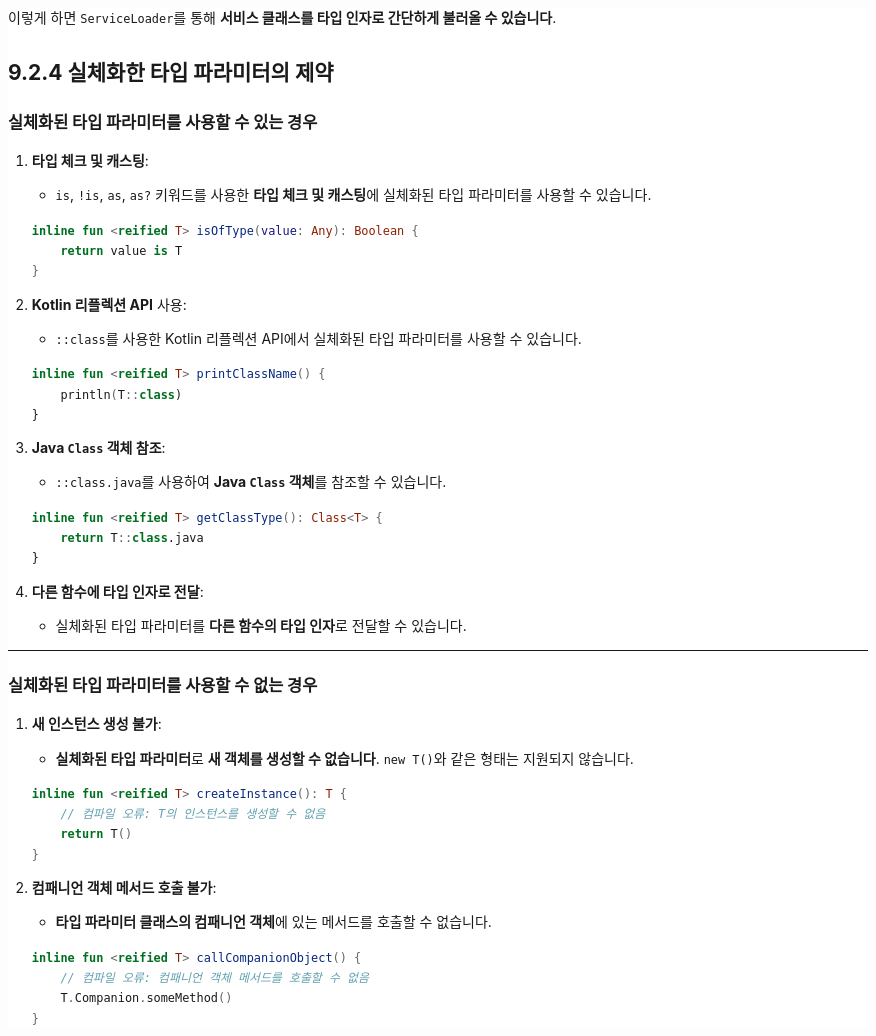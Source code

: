 이렇게 하면 `ServiceLoader`를 통해 **서비스 클래스를 타입 인자로 간단하게 불러올 수 있습니다**.

## 9.2.4 실체화한 타입 파라미터의 제약

### **실체화된 타입 파라미터를 사용할 수 있는 경우**

1. **타입 체크 및 캐스팅**:
    - `is`, `!is`, `as`, `as?` 키워드를 사용한 **타입 체크 및 캐스팅**에 실체화된 타입 파라미터를 사용할 수 있습니다.
    
    ```kotlin
    inline fun <reified T> isOfType(value: Any): Boolean {
        return value is T
    }
    ```
    
2. **Kotlin 리플렉션 API** 사용:
    - `::class`를 사용한 Kotlin 리플렉션 API에서 실체화된 타입 파라미터를 사용할 수 있습니다.
    
    ```kotlin
    inline fun <reified T> printClassName() {
        println(T::class)
    }
    ```
    
3. **Java `Class` 객체 참조**:
    - `::class.java`를 사용하여 **Java `Class` 객체**를 참조할 수 있습니다.
    
    ```kotlin
    inline fun <reified T> getClassType(): Class<T> {
        return T::class.java
    }
    ```
    
4. **다른 함수에 타입 인자로 전달**:
    - 실체화된 타입 파라미터를 **다른 함수의 타입 인자**로 전달할 수 있습니다.

---

### **실체화된 타입 파라미터를 사용할 수 없는 경우**

1. **새 인스턴스 생성 불가**:
    - **실체화된 타입 파라미터**로 **새 객체를 생성할 수 없습니다**. `new T()`와 같은 형태는 지원되지 않습니다.
    
    ```kotlin
    inline fun <reified T> createInstance(): T {
        // 컴파일 오류: T의 인스턴스를 생성할 수 없음
        return T()
    }
    ```
    
2. **컴패니언 객체 메서드 호출 불가**:
    - **타입 파라미터 클래스의 컴패니언 객체**에 있는 메서드를 호출할 수 없습니다.
    
    ```kotlin
    inline fun <reified T> callCompanionObject() {
        // 컴파일 오류: 컴패니언 객체 메서드를 호출할 수 없음
        T.Companion.someMethod()
    }
    ```
    